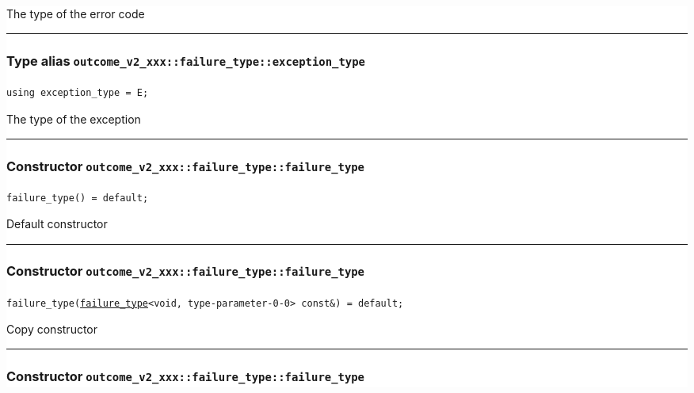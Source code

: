 The type of the error code

-----

### Type alias `outcome_v2_xxx::failure_type::exception_type`

<span id="standardese-outcome_v2_xxx__failure_type-E-__exception_type"></span>

<pre><code class="standardese-language-cpp"><span class="kwd">using</span>&nbsp;<span class="typ dec var fun">exception_type</span>&nbsp;<span class="pun">=</span>&nbsp;<span class="typ dec var fun">E</span><span class="pun">;</span>
</code></pre>

The type of the exception

-----

### Constructor `outcome_v2_xxx::failure_type::failure_type`

<span id="standardese-outcome_v2_xxx__failure_type-E-__failure_type--"></span>

<pre><code class="standardese-language-cpp"><span class="typ dec var fun">failure_type</span><span class="pun">(</span><span class="pun">)</span>&nbsp;<span class="pun">=</span>&nbsp;<span class="kwd">default</span><span class="pun">;</span>
</code></pre>

Default constructor

-----

### Constructor `outcome_v2_xxx::failure_type::failure_type`

<span id="standardese-outcome_v2_xxx__failure_type-E-__failure_type-failure_type-void-type-parameter-0-0-const--"></span>

<pre><code class="standardese-language-cpp"><span class="typ dec var fun">failure_type</span><span class="pun">(</span><a href="#standardese-outcome_v2_xxx__failure_type-EC-E-"><span class="typ dec var fun">failure_type</span></a><span class="pun">&lt;</span>void, type-parameter-0-0<span class="pun">&gt;</span>&nbsp;<span class="kwd">const</span><span class="pun">&amp;</span><span class="pun">)</span>&nbsp;<span class="pun">=</span>&nbsp;<span class="kwd">default</span><span class="pun">;</span>
</code></pre>

Copy constructor

-----

### Constructor `outcome_v2_xxx::failure_type::failure_type`

<span id="standardese-outcome_v2_xxx__failure_type-E-__failure_type-failure_type-void-type-parameter-0-0----"></span>

